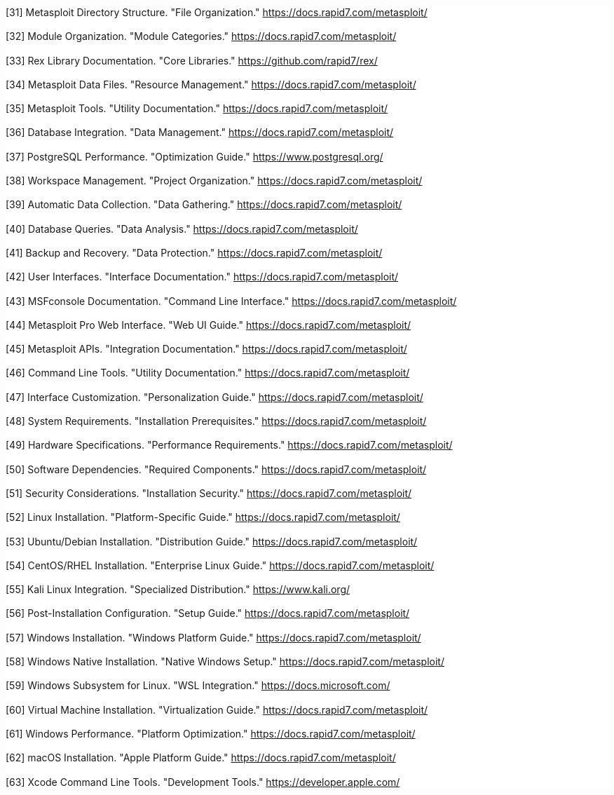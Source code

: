 [31] Metasploit Directory Structure. "File Organization." https://docs.rapid7.com/metasploit/

[32] Module Organization. "Module Categories." https://docs.rapid7.com/metasploit/

[33] Rex Library Documentation. "Core Libraries." https://github.com/rapid7/rex/

[34] Metasploit Data Files. "Resource Management." https://docs.rapid7.com/metasploit/

[35] Metasploit Tools. "Utility Documentation." https://docs.rapid7.com/metasploit/

[36] Database Integration. "Data Management." https://docs.rapid7.com/metasploit/

[37] PostgreSQL Performance. "Optimization Guide." https://www.postgresql.org/

[38] Workspace Management. "Project Organization." https://docs.rapid7.com/metasploit/

[39] Automatic Data Collection. "Data Gathering." https://docs.rapid7.com/metasploit/

[40] Database Queries. "Data Analysis." https://docs.rapid7.com/metasploit/

[41] Backup and Recovery. "Data Protection." https://docs.rapid7.com/metasploit/

[42] User Interfaces. "Interface Documentation." https://docs.rapid7.com/metasploit/

[43] MSFconsole Documentation. "Command Line Interface." https://docs.rapid7.com/metasploit/

[44] Metasploit Pro Web Interface. "Web UI Guide." https://docs.rapid7.com/metasploit/

[45] Metasploit APIs. "Integration Documentation." https://docs.rapid7.com/metasploit/

[46] Command Line Tools. "Utility Documentation." https://docs.rapid7.com/metasploit/

[47] Interface Customization. "Personalization Guide." https://docs.rapid7.com/metasploit/

[48] System Requirements. "Installation Prerequisites." https://docs.rapid7.com/metasploit/

[49] Hardware Specifications. "Performance Requirements." https://docs.rapid7.com/metasploit/

[50] Software Dependencies. "Required Components." https://docs.rapid7.com/metasploit/

[51] Security Considerations. "Installation Security." https://docs.rapid7.com/metasploit/

[52] Linux Installation. "Platform-Specific Guide." https://docs.rapid7.com/metasploit/

[53] Ubuntu/Debian Installation. "Distribution Guide." https://docs.rapid7.com/metasploit/

[54] CentOS/RHEL Installation. "Enterprise Linux Guide." https://docs.rapid7.com/metasploit/

[55] Kali Linux Integration. "Specialized Distribution." https://www.kali.org/

[56] Post-Installation Configuration. "Setup Guide." https://docs.rapid7.com/metasploit/

[57] Windows Installation. "Windows Platform Guide." https://docs.rapid7.com/metasploit/

[58] Windows Native Installation. "Native Windows Setup." https://docs.rapid7.com/metasploit/

[59] Windows Subsystem for Linux. "WSL Integration." https://docs.microsoft.com/

[60] Virtual Machine Installation. "Virtualization Guide." https://docs.rapid7.com/metasploit/

[61] Windows Performance. "Platform Optimization." https://docs.rapid7.com/metasploit/

[62] macOS Installation. "Apple Platform Guide." https://docs.rapid7.com/metasploit/

[63] Xcode Command Line Tools. "Development Tools." https://developer.apple.com/
